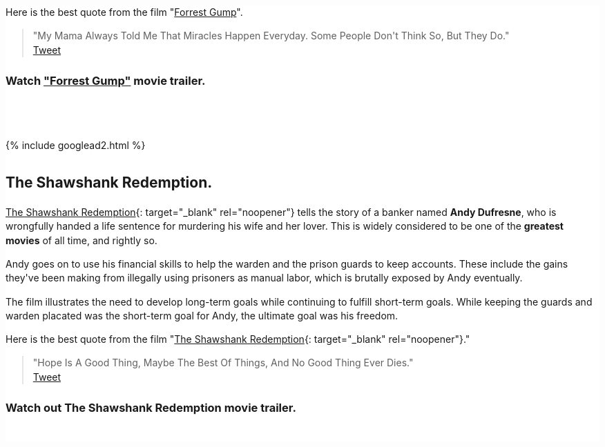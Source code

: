Here is the best quote from the film "<a href="https://en.wikipedia.org/wiki/Forrest_Gump" target="_blank" rel="noopener">Forrest Gump</a>".

<blockquote>"My Mama Always Told Me That Miracles Happen Everyday. Some People Don't Think So, But They Do." <br> <a class="w-inline-block social-share-btn tw" href="https://twitter.com/intent/tweet?" target="_blank" title="Tweet" onclick="window.open('https://twitter.com/intent/tweet?text=%20My%20Mama%20always%20told%20me%20that%20Miracles%20happen%20everyday.%20Some%20people%20don't%20think%20so,%20but%20they%20do.' + encodeURIComponent(document.title) + ':%20 ' + encodeURIComponent(document.URL)); return false;">Tweet</a></blockquote>

<h3><strong>Watch <a href="https://en.wikipedia.org/wiki/Forrest_Gump" target="_blank" rel="noopener">"Forrest Gump"</a> movie trailer.</strong></h3>

<br>

<div class="wrapper">
<div class="youtube" data-embed="uPIEn0M8su0">
					<div class="play-button"></div>
				</div>
</div>

<br>

{% include googlead2.html %}

<h2 id="the-shawshank-redemption"><strong>The Shawshank Redemption.</strong></h2>

[The Shawshank Redemption](https://www.imdb.com/title/tt0111161/?ref_=nv_sr_1){: target="\_blank" rel="noopener"} tells the story of a banker named <strong>Andy Dufresne</strong>, who is wrongfully handed a life sentence for murdering his wife and her lover. This is widely considered to be one of the <strong>greatest movies</strong> of all time, and rightly so.

Andy goes on to use his financial skills to help the warden and the prison guards to keep accounts. These include the gains they've been making from illegally using prisoners as manual labor, which is brutally exposed by Andy eventually.

The film illustrates the need to develop long-term goals while continuing to fulfill short-term goals. While keeping the guards and warden placated was the short-term goal for Andy, the ultimate goal was his freedom.

Here is the best quote from the film "[The Shawshank Redemption](https://en.wikipedia.org/wiki/The_Shawshank_Redemption){: target="\_blank" rel="noopener"}."

<blockquote>"Hope Is A Good Thing, Maybe The Best Of Things, And No Good Thing Ever Dies." <br> <a class="w-inline-block social-share-btn tw" href="https://twitter.com/intent/tweet?" target="_blank" title="Tweet" onclick="window.open('https://twitter.com/intent/tweet?text=%20Hope%20Is%20A%20Good%20Thing,%20Maybe%20The%20Best%20Of%20Things,%20And%20No%20Good%20Thing%20Ever%20Dies.' + encodeURIComponent(document.title) + ':%20 ' + encodeURIComponent(document.URL)); return false;">Tweet</a></blockquote>

<h3><strong>Watch out <strong>The Shawshank Redemption movie</strong> trailer.</strong></h3>

<br>

<div class="wrapper">
<div class="youtube" data-embed="NmzuHjWmXOc">
					<div class="play-button"></div>
				</div>
</div>
